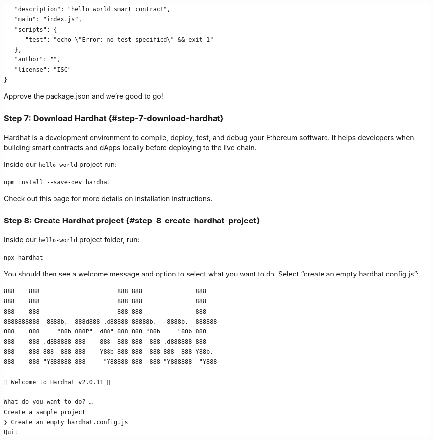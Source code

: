 ```
   "description": "hello world smart contract",
   "main": "index.js",
   "scripts": {
      "test": "echo \"Error: no test specified\" && exit 1"
   },
   "author": "",
   "license": "ISC"
}
```

Approve the package.json and we’re good to go!

### Step 7: Download Hardhat {#step-7-download-hardhat}

Hardhat is a development environment to compile, deploy, test, and debug your Ethereum software. It helps developers when building smart contracts and dApps locally before deploying to the live chain.

Inside our `hello-world` project run:

```
npm install --save-dev hardhat
```

Check out this page for more details on [installation instructions](https://hardhat.org/getting-started/#overview).

### Step 8: Create Hardhat project {#step-8-create-hardhat-project}

Inside our `hello-world` project folder, run:

```
npx hardhat
```

You should then see a welcome message and option to select what you want to do. Select “create an empty hardhat.config.js”:

```
888    888                      888 888               888
888    888                      888 888               888
888    888                      888 888               888
8888888888  8888b.  888d888 .d88888 88888b.   8888b.  888888
888    888     "88b 888P"  d88" 888 888 "88b     "88b 888
888    888 .d888888 888    888  888 888  888 .d888888 888
888    888 888  888 888    Y88b 888 888  888 888  888 Y88b.
888    888 "Y888888 888     "Y88888 888  888 "Y888888  "Y888

👷 Welcome to Hardhat v2.0.11 👷‍

What do you want to do? …
Create a sample project
❯ Create an empty hardhat.config.js
Quit
```
